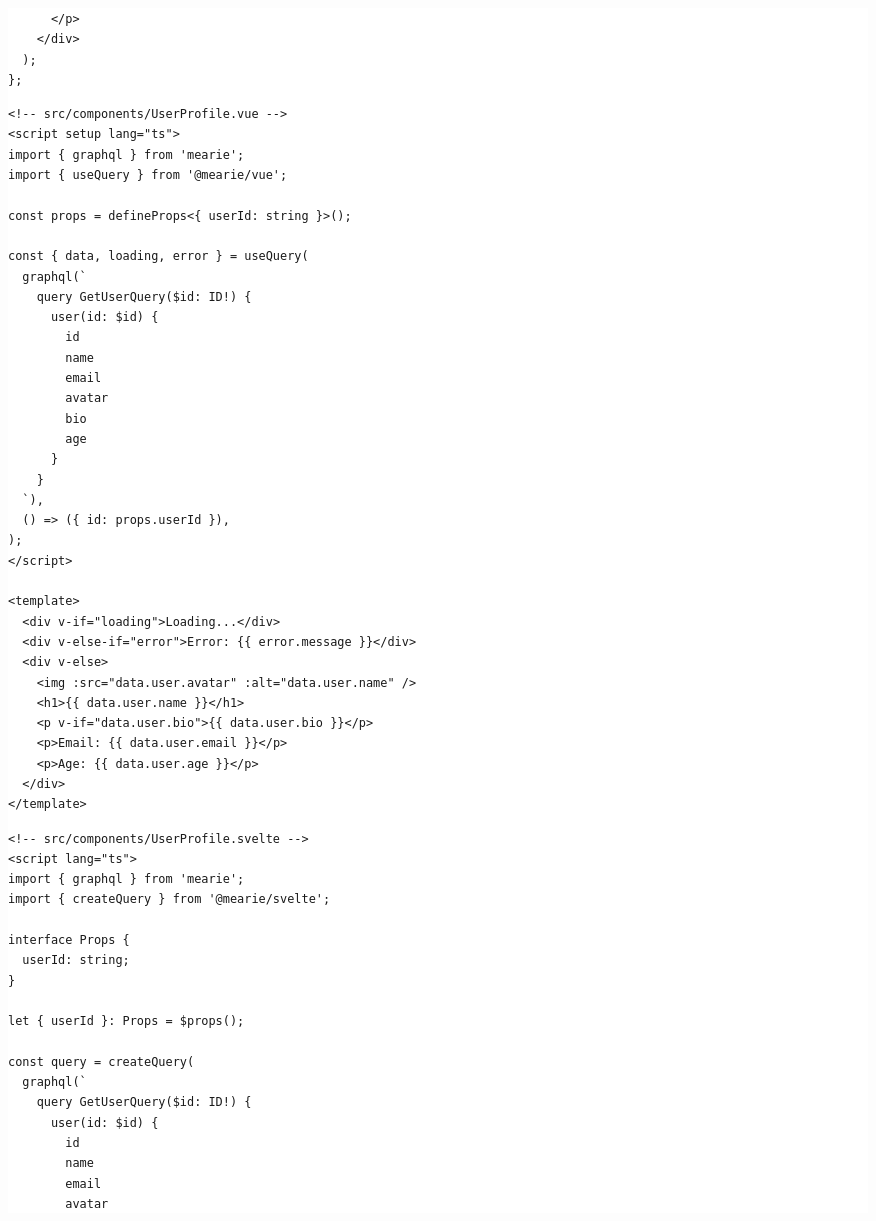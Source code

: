 ```tsx twoslash mearie [React]
      </p>
    </div>
  );
};
```


```vue [Vue]
<!-- src/components/UserProfile.vue -->
<script setup lang="ts">
import { graphql } from 'mearie';
import { useQuery } from '@mearie/vue';

const props = defineProps<{ userId: string }>();

const { data, loading, error } = useQuery(
  graphql(`
    query GetUserQuery($id: ID!) {
      user(id: $id) {
        id
        name
        email
        avatar
        bio
        age
      }
    }
  `),
  () => ({ id: props.userId }),
);
</script>

<template>
  <div v-if="loading">Loading...</div>
  <div v-else-if="error">Error: {{ error.message }}</div>
  <div v-else>
    <img :src="data.user.avatar" :alt="data.user.name" />
    <h1>{{ data.user.name }}</h1>
    <p v-if="data.user.bio">{{ data.user.bio }}</p>
    <p>Email: {{ data.user.email }}</p>
    <p>Age: {{ data.user.age }}</p>
  </div>
</template>
```

```svelte [Svelte]
<!-- src/components/UserProfile.svelte -->
<script lang="ts">
import { graphql } from 'mearie';
import { createQuery } from '@mearie/svelte';

interface Props {
  userId: string;
}

let { userId }: Props = $props();

const query = createQuery(
  graphql(`
    query GetUserQuery($id: ID!) {
      user(id: $id) {
        id
        name
        email
        avatar
```